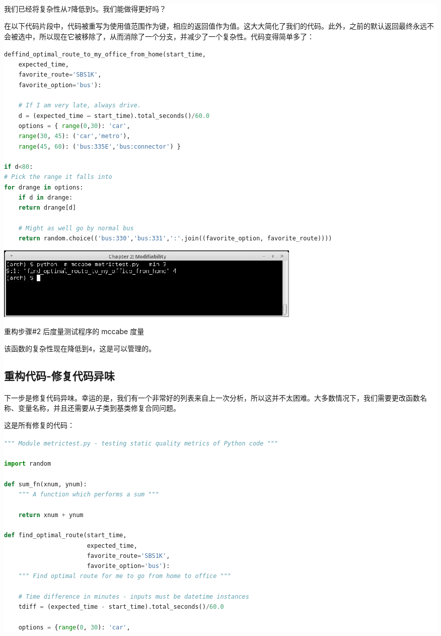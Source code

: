 我们已经将复杂性从`7`降低到`5`。我们能做得更好吗？

在以下代码片段中，代码被重写为使用值范围作为键，相应的返回值作为值。这大大简化了我们的代码。此外，之前的默认返回最终永远不会被选中，所以现在它被移除了，从而消除了一个分支，并减少了一个复杂性。代码变得简单多了：

```py
deffind_optimal_route_to_my_office_from_home(start_time,
    expected_time,
    favorite_route='SBS1K',
    favorite_option='bus'):

    # If I am very late, always drive.
    d = (expected_time – start_time).total_seconds()/60.0
    options = { range(0,30): 'car',
    range(30, 45): ('car','metro'),
    range(45, 60): ('bus:335E','bus:connector') }

if d<80:
# Pick the range it falls into
for drange in options:
    if d in drange:
    return drange[d]

    # Might as well go by normal bus
    return random.choice(('bus:330','bus:331',':'.join((favorite_option, favorite_route))))

```

![重构代码-修复复杂性](img/image00384.jpeg)

重构步骤#2 后度量测试程序的 mccabe 度量

该函数的复杂性现在降低到`4`，这是可以管理的。

## 重构代码-修复代码异味

下一步是修复代码异味。幸运的是，我们有一个非常好的列表来自上一次分析，所以这并不太困难。大多数情况下，我们需要更改函数名称、变量名称，并且还需要从子类到基类修复合同问题。

这是所有修复的代码：

```py
""" Module metrictest.py - testing static quality metrics of Python code """

import random

def sum_fn(xnum, ynum):
    """ A function which performs a sum """

    return xnum + ynum

def find_optimal_route(start_time,
                       expected_time,
                       favorite_route='SBS1K',
                       favorite_option='bus'):
    """ Find optimal route for me to go from home to office """

    # Time difference in minutes - inputs must be datetime instances
    tdiff = (expected_time - start_time).total_seconds()/60.0

    options = {range(0, 30): 'car',
```